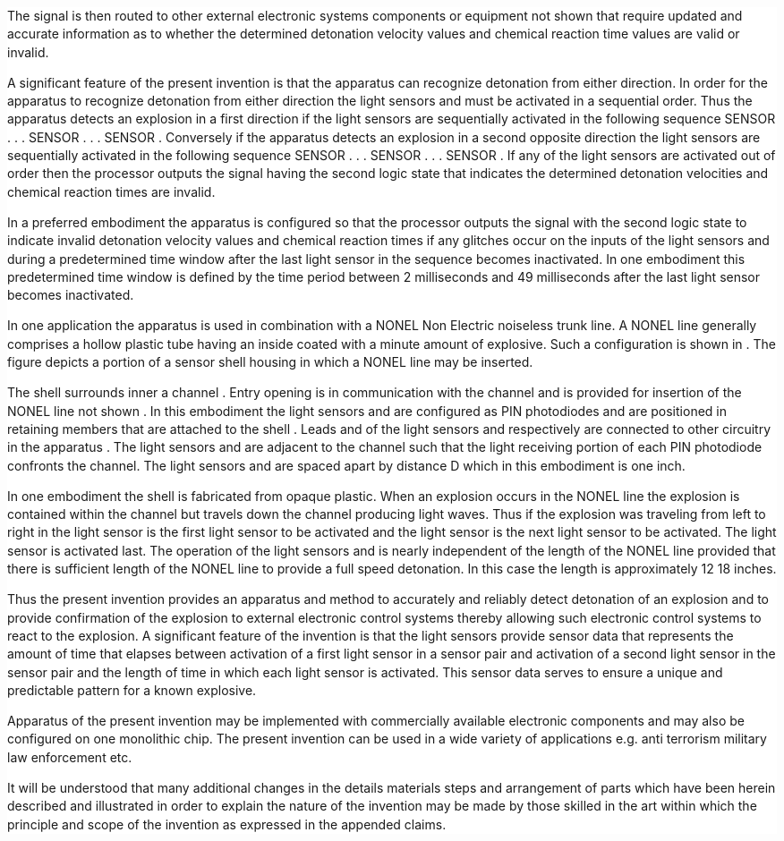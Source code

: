 The signal is then routed to other external electronic systems components or equipment not shown that require updated and accurate information as to whether the determined detonation velocity values and chemical reaction time values are valid or invalid.

A significant feature of the present invention is that the apparatus can recognize detonation from either direction. In order for the apparatus to recognize detonation from either direction the light sensors and must be activated in a sequential order. Thus the apparatus detects an explosion in a first direction if the light sensors are sequentially activated in the following sequence SENSOR . . . SENSOR . . . SENSOR . Conversely if the apparatus detects an explosion in a second opposite direction the light sensors are sequentially activated in the following sequence SENSOR . . . SENSOR . . . SENSOR . If any of the light sensors are activated out of order then the processor outputs the signal having the second logic state that indicates the determined detonation velocities and chemical reaction times are invalid.

In a preferred embodiment the apparatus is configured so that the processor outputs the signal with the second logic state to indicate invalid detonation velocity values and chemical reaction times if any glitches occur on the inputs of the light sensors and during a predetermined time window after the last light sensor in the sequence becomes inactivated. In one embodiment this predetermined time window is defined by the time period between 2 milliseconds and 49 milliseconds after the last light sensor becomes inactivated.

In one application the apparatus is used in combination with a NONEL Non Electric noiseless trunk line. A NONEL line generally comprises a hollow plastic tube having an inside coated with a minute amount of explosive. Such a configuration is shown in . The figure depicts a portion of a sensor shell housing in which a NONEL line may be inserted.

The shell surrounds inner a channel . Entry opening is in communication with the channel and is provided for insertion of the NONEL line not shown . In this embodiment the light sensors and are configured as PIN photodiodes and are positioned in retaining members that are attached to the shell . Leads and of the light sensors and respectively are connected to other circuitry in the apparatus . The light sensors and are adjacent to the channel such that the light receiving portion of each PIN photodiode confronts the channel. The light sensors and are spaced apart by distance D which in this embodiment is one inch.

In one embodiment the shell is fabricated from opaque plastic. When an explosion occurs in the NONEL line the explosion is contained within the channel but travels down the channel producing light waves. Thus if the explosion was traveling from left to right in the light sensor is the first light sensor to be activated and the light sensor is the next light sensor to be activated. The light sensor is activated last. The operation of the light sensors and is nearly independent of the length of the NONEL line provided that there is sufficient length of the NONEL line to provide a full speed detonation. In this case the length is approximately 12 18 inches.

Thus the present invention provides an apparatus and method to accurately and reliably detect detonation of an explosion and to provide confirmation of the explosion to external electronic control systems thereby allowing such electronic control systems to react to the explosion. A significant feature of the invention is that the light sensors provide sensor data that represents the amount of time that elapses between activation of a first light sensor in a sensor pair and activation of a second light sensor in the sensor pair and the length of time in which each light sensor is activated. This sensor data serves to ensure a unique and predictable pattern for a known explosive.

Apparatus of the present invention may be implemented with commercially available electronic components and may also be configured on one monolithic chip. The present invention can be used in a wide variety of applications e.g. anti terrorism military law enforcement etc.

It will be understood that many additional changes in the details materials steps and arrangement of parts which have been herein described and illustrated in order to explain the nature of the invention may be made by those skilled in the art within which the principle and scope of the invention as expressed in the appended claims.

